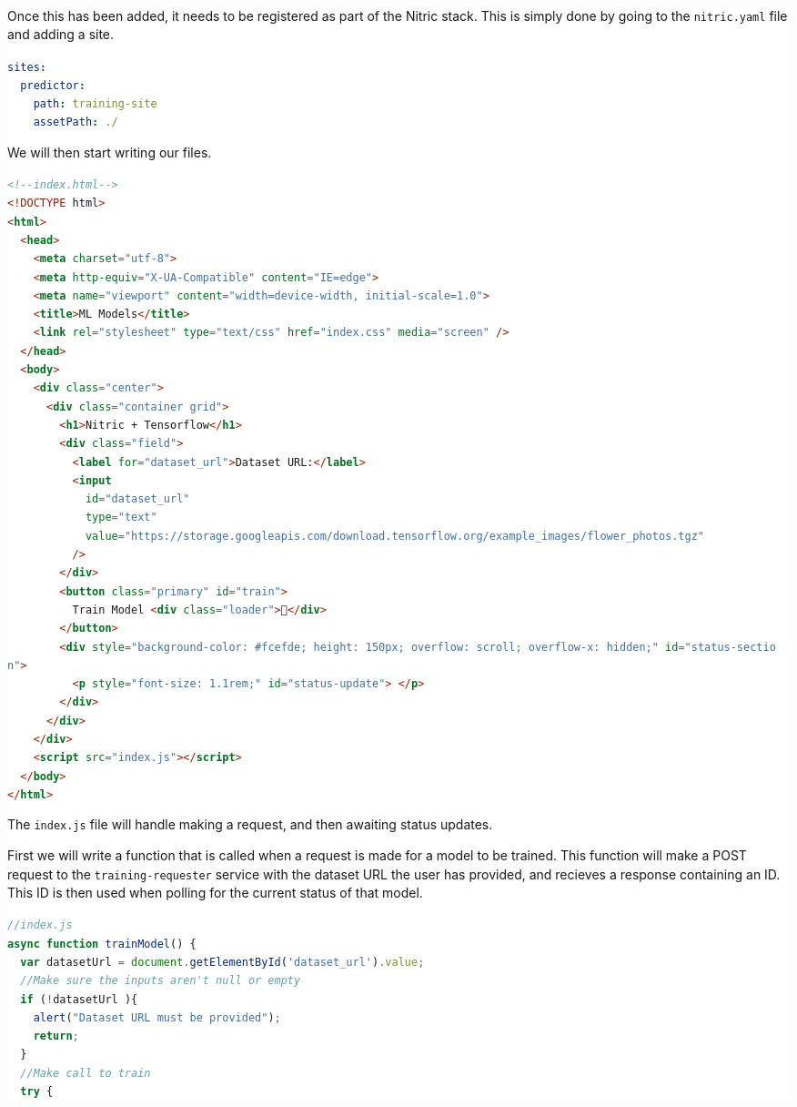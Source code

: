 Once this has been added, it needs to be registered as part of the Nitric stack. This is simply done by going to the `nitric.yaml` file and adding a site.

```yaml
sites:
  predictor:
    path: training-site
    assetPath: ./
```

We will then start writing our files.

```html
<!--index.html-->
<!DOCTYPE html>
<html>
  <head>
    <meta charset="utf-8">
    <meta http-equiv="X-UA-Compatible" content="IE=edge">
    <meta name="viewport" content="width=device-width, initial-scale=1.0">
    <title>ML Models</title>
    <link rel="stylesheet" type="text/css" href="index.css" media="screen" />
  </head>
  <body>
    <div class="center">
      <div class="container grid">
        <h1>Nitric + Tensorflow</h1>
        <div class="field">
          <label for="dataset_url">Dataset URL:</label>
          <input
            id="dataset_url"
            type="text"
            value="https://storage.googleapis.com/download.tensorflow.org/example_images/flower_photos.tgz"
          />
        </div>
        <button class="primary" id="train">
          Train Model <div class="loader">🤖</div>
        </button>
        <div style="background-color: #fcefde; height: 150px; overflow: scroll; overflow-x: hidden;" id="status-section">
          <p style="font-size: 1.1rem;" id="status-update"> </p>
        </div>
      </div>
    </div>
    <script src="index.js"></script>
  </body>
</html>
```
The `index.js` file will handle making a request, and then awaiting status updates. 

First we will write a function that is called when a request is made for a model to be trained. This function will make a POST request to the `training-requester` service with the dataset URL the user has provided, and recieves a response containing an ID. This ID is then used when polling for the current status of that model.
```js
//index.js
async function trainModel() {
  var datasetUrl = document.getElementById('dataset_url').value;
  //Make sure the inputs aren't null or empty
  if (!datasetUrl ){
    alert("Dataset URL must be provided");
    return;
  }
  //Make call to train
  try {
```
